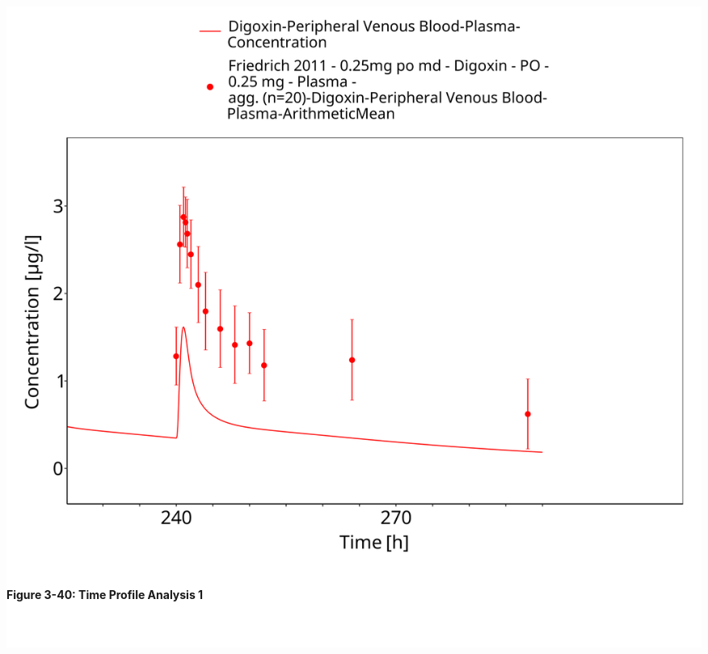 <a id="figure-3-40"></a>

![](images/006_section_results-and-discussion/009_section_ct-profiles-model-building/38_time_profile_plot_Digoxin_Digoxin_po_MD__0_25_mg.png)



**Figure 3-40: Time Profile Analysis 1**


<br>
<br>


<a id="figure-3-41"></a>
